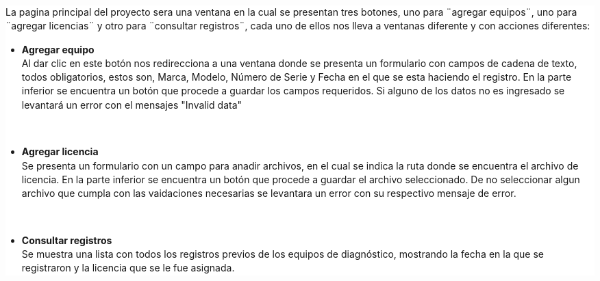 La pagina principal del proyecto sera una ventana en la cual se presentan tres botones, uno para ¨agregar equipos¨, uno para ¨agregar licencias¨ y otro para ¨consultar registros¨, cada uno de ellos nos lleva a ventanas diferente y con acciones diferentes:
- **Agregar equipo**  
Al dar clic en este botón nos redirecciona a una ventana donde se presenta un formulario con campos de cadena de texto, todos obligatorios, estos son, Marca, Modelo, Número de Serie y Fecha en el que se esta haciendo el registro. En la parte inferior se encuentra un botón que procede a guardar los campos requeridos. Si alguno de los datos no es ingresado se levantará un error con el mensajes "Invalid data"

<br>

- **Agregar licencia**  
Se presenta un formulario con un campo para anadir archivos, en el cual se indica la ruta donde se encuentra el archivo de licencia. En la parte inferior se encuentra un botón que procede a guardar el archivo seleccionado. De no seleccionar algun archivo que cumpla con las vaidaciones necesarias se levantara un error con su respectivo mensaje de error.

<br>

- **Consultar registros**  
Se muestra una lista con todos los registros previos de los equipos de diagnóstico, mostrando la fecha en la que se registraron y la licencia que se le fue asignada.
